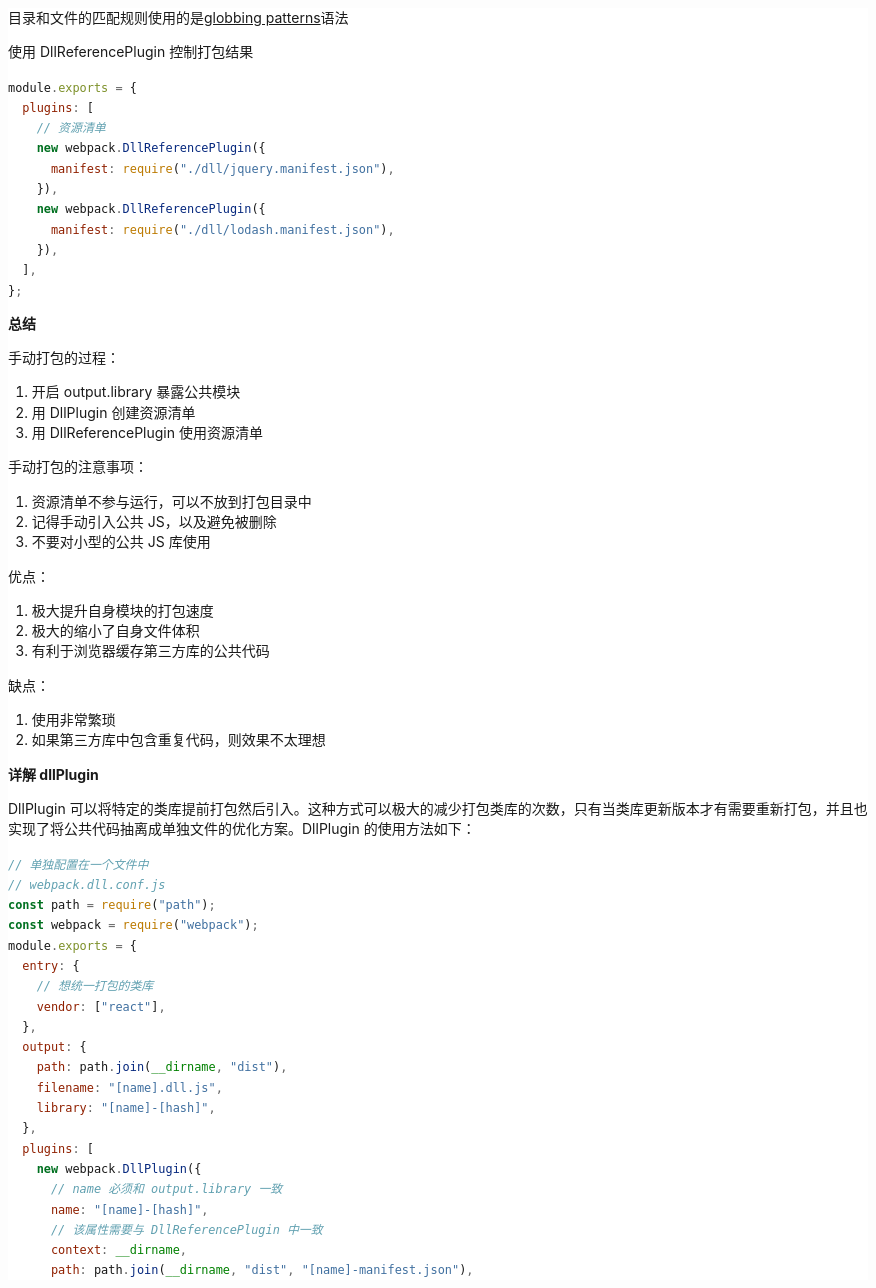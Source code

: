 目录和文件的匹配规则使用的是[globbing patterns](https://github.com/sindresorhus/globby#globbing-patterns)语法

使用 DllReferencePlugin 控制打包结果

```js
module.exports = {
  plugins: [
    // 资源清单
    new webpack.DllReferencePlugin({
      manifest: require("./dll/jquery.manifest.json"),
    }),
    new webpack.DllReferencePlugin({
      manifest: require("./dll/lodash.manifest.json"),
    }),
  ],
};
```

**总结**

手动打包的过程：

1. 开启 output.library 暴露公共模块
2. 用 DllPlugin 创建资源清单
3. 用 DllReferencePlugin 使用资源清单

手动打包的注意事项：

1. 资源清单不参与运行，可以不放到打包目录中
2. 记得手动引入公共 JS，以及避免被删除
3. 不要对小型的公共 JS 库使用

优点：

1. 极大提升自身模块的打包速度
2. 极大的缩小了自身文件体积
3. 有利于浏览器缓存第三方库的公共代码

缺点：

1. 使用非常繁琐
2. 如果第三方库中包含重复代码，则效果不太理想

**详解 dllPlugin**

DllPlugin 可以将特定的类库提前打包然后引入。这种方式可以极大的减少打包类库的次数，只有当类库更新版本才有需要重新打包，并且也实现了将公共代码抽离成单独文件的优化方案。DllPlugin 的使用方法如下：

```js
// 单独配置在一个文件中
// webpack.dll.conf.js
const path = require("path");
const webpack = require("webpack");
module.exports = {
  entry: {
    // 想统一打包的类库
    vendor: ["react"],
  },
  output: {
    path: path.join(__dirname, "dist"),
    filename: "[name].dll.js",
    library: "[name]-[hash]",
  },
  plugins: [
    new webpack.DllPlugin({
      // name 必须和 output.library 一致
      name: "[name]-[hash]",
      // 该属性需要与 DllReferencePlugin 中一致
      context: __dirname,
      path: path.join(__dirname, "dist", "[name]-manifest.json"),
```